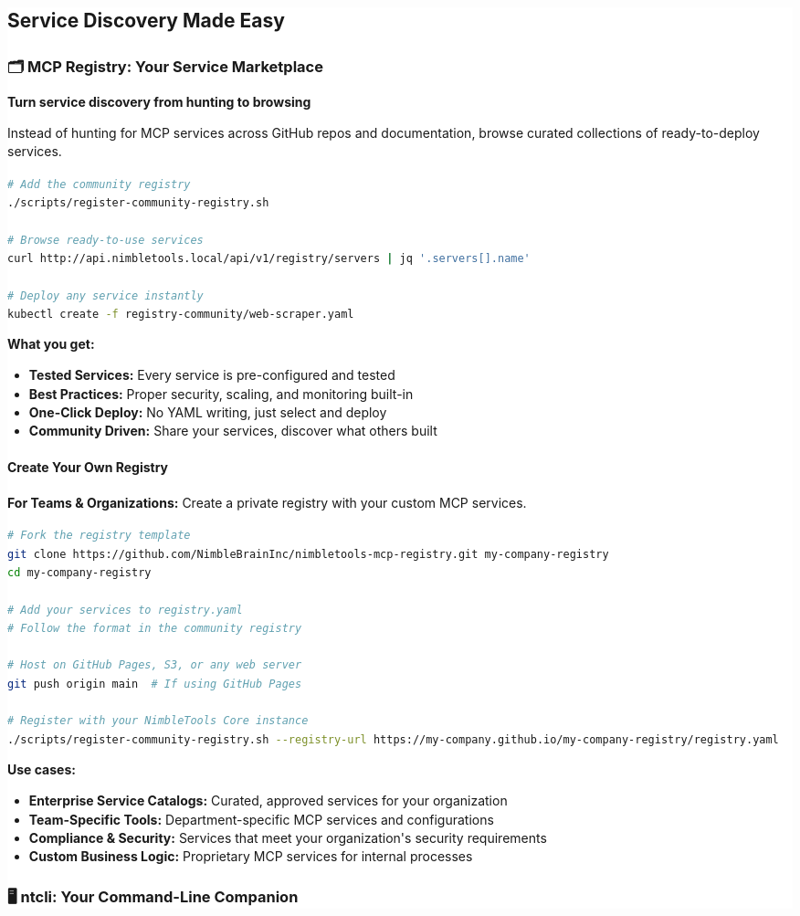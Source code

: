 ## Service Discovery Made Easy

### 🗂️ **MCP Registry: Your Service Marketplace**

**Turn service discovery from hunting to browsing**

Instead of hunting for MCP services across GitHub repos and documentation, browse curated collections of ready-to-deploy services.

```bash
# Add the community registry
./scripts/register-community-registry.sh

# Browse ready-to-use services
curl http://api.nimbletools.local/api/v1/registry/servers | jq '.servers[].name'

# Deploy any service instantly
kubectl create -f registry-community/web-scraper.yaml
```

**What you get:**

- **Tested Services:** Every service is pre-configured and tested
- **Best Practices:** Proper security, scaling, and monitoring built-in
- **One-Click Deploy:** No YAML writing, just select and deploy
- **Community Driven:** Share your services, discover what others built

#### Create Your Own Registry

**For Teams & Organizations:** Create a private registry with your custom MCP services.

```bash
# Fork the registry template
git clone https://github.com/NimbleBrainInc/nimbletools-mcp-registry.git my-company-registry
cd my-company-registry

# Add your services to registry.yaml
# Follow the format in the community registry

# Host on GitHub Pages, S3, or any web server
git push origin main  # If using GitHub Pages

# Register with your NimbleTools Core instance
./scripts/register-community-registry.sh --registry-url https://my-company.github.io/my-company-registry/registry.yaml
```

**Use cases:**

- **Enterprise Service Catalogs:** Curated, approved services for your organization
- **Team-Specific Tools:** Department-specific MCP services and configurations
- **Compliance & Security:** Services that meet your organization's security requirements
- **Custom Business Logic:** Proprietary MCP services for internal processes

### 🖥️ **ntcli: Your Command-Line Companion**

